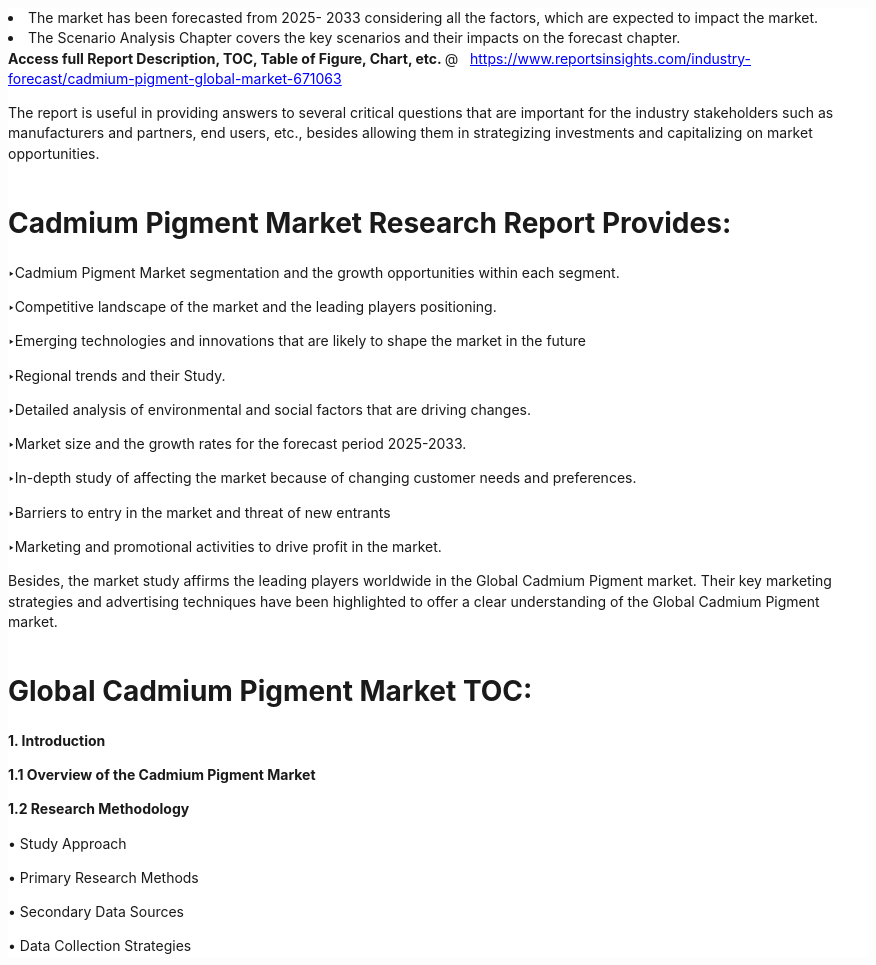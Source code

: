   <li>The market has been forecasted from 2025- 2033 considering all the factors, which are expected to impact the market.</li>
  <li>The Scenario Analysis Chapter covers the key scenarios and their impacts on the forecast chapter.</li>
</ol>
<strong>Access full Report Description, TOC, Table of Figure, Chart, etc. </strong>@   <a href=https://www.reportsinsights.com/industry-forecast/cadmium-pigment-global-market-671063 style=color:#0000ff;>https://www.reportsinsights.com/industry-forecast/cadmium-pigment-global-market-671063</a>

The report is useful in providing answers to several critical questions that are important for the industry stakeholders such as manufacturers and partners, end users, etc., besides allowing them in strategizing investments and capitalizing on market opportunities.

# <strong>Cadmium Pigment Market Research Report Provides:</strong>

<strong>‣</strong>Cadmium Pigment Market segmentation and the growth opportunities within each segment.

<strong>‣</strong>Competitive landscape of the market and the leading players positioning.

<strong>‣</strong>Emerging technologies and innovations that are likely to shape the market in the future

<strong>‣</strong>Regional trends and their Study.

<strong>‣</strong>Detailed analysis of environmental and social factors that are driving changes.

<strong>‣</strong>Market size and the growth rates for the forecast period 2025-2033.

<strong>‣</strong>In-depth study of affecting the market because of changing customer needs and preferences.

<strong>‣</strong>Barriers to entry in the market and threat of new entrants

<strong>‣</strong>Marketing and promotional activities to drive profit in the market.

Besides, the market study affirms the leading players worldwide in the Global Cadmium Pigment market. Their key marketing strategies and advertising techniques have been highlighted to offer a clear understanding of the Global Cadmium Pigment market.

# <strong>Global Cadmium Pigment Market TOC:</strong>

<strong>1. Introduction</strong>

<strong>1.1 Overview of the Cadmium Pigment Market</strong>

<strong>1.2 Research Methodology</strong>

• Study Approach

• Primary Research Methods

• Secondary Data Sources

• Data Collection Strategies
